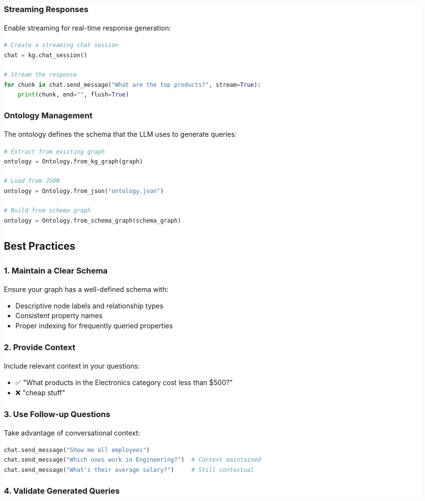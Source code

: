 ### Streaming Responses

Enable streaming for real-time response generation:

```python
# Create a streaming chat session
chat = kg.chat_session()

# Stream the response
for chunk in chat.send_message("What are the top products?", stream=True):
    print(chunk, end="", flush=True)
```

### Ontology Management

The ontology defines the schema that the LLM uses to generate queries:

```python
# Extract from existing graph
ontology = Ontology.from_kg_graph(graph)

# Load from JSON
ontology = Ontology.from_json("ontology.json")

# Build from schema graph
ontology = Ontology.from_schema_graph(schema_graph)
```

## Best Practices

### 1. Maintain a Clear Schema

Ensure your graph has a well-defined schema with:
- Descriptive node labels and relationship types
- Consistent property names
- Proper indexing for frequently queried properties

### 2. Provide Context

Include relevant context in your questions:
- ✅ "What products in the Electronics category cost less than $500?"
- ❌ "cheap stuff"

### 3. Use Follow-up Questions

Take advantage of conversational context:
```python
chat.send_message("Show me all employees")
chat.send_message("Which ones work in Engineering?")  # Context maintained
chat.send_message("What's their average salary?")     # Still contextual
```

### 4. Validate Generated Queries

